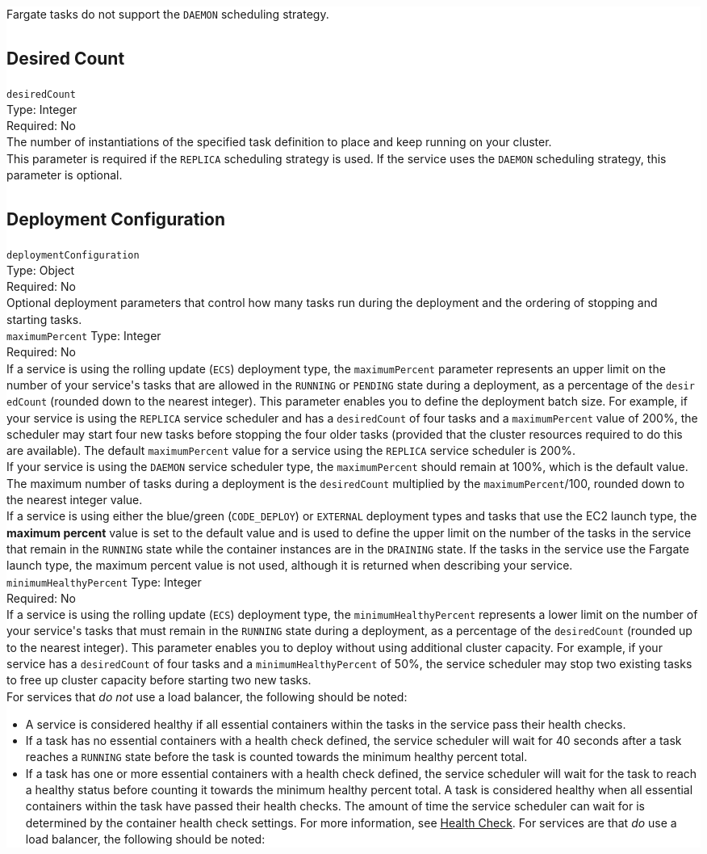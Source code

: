 Fargate tasks do not support the `DAEMON` scheduling strategy\.

## Desired Count<a name="sd-desiredcount"></a>

`desiredCount`  
Type: Integer  
Required: No  
The number of instantiations of the specified task definition to place and keep running on your cluster\.  
This parameter is required if the `REPLICA` scheduling strategy is used\. If the service uses the `DAEMON` scheduling strategy, this parameter is optional\.

## Deployment Configuration<a name="sd-deploymentconfiguration"></a>

`deploymentConfiguration`  
Type: Object  
Required: No  
Optional deployment parameters that control how many tasks run during the deployment and the ordering of stopping and starting tasks\.    
`maximumPercent`  <a name="maximumPercent"></a>
Type: Integer  
Required: No  
If a service is using the rolling update \(`ECS`\) deployment type, the `maximumPercent` parameter represents an upper limit on the number of your service's tasks that are allowed in the `RUNNING` or `PENDING` state during a deployment, as a percentage of the `desiredCount` \(rounded down to the nearest integer\)\. This parameter enables you to define the deployment batch size\. For example, if your service is using the `REPLICA` service scheduler and has a `desiredCount` of four tasks and a `maximumPercent` value of 200%, the scheduler may start four new tasks before stopping the four older tasks \(provided that the cluster resources required to do this are available\)\. The default `maximumPercent` value for a service using the `REPLICA` service scheduler is 200%\.  
If your service is using the `DAEMON` service scheduler type, the `maximumPercent` should remain at 100%, which is the default value\.  
The maximum number of tasks during a deployment is the `desiredCount` multiplied by the `maximumPercent`/100, rounded down to the nearest integer value\.  
If a service is using either the blue/green \(`CODE_DEPLOY`\) or `EXTERNAL` deployment types and tasks that use the EC2 launch type, the **maximum percent** value is set to the default value and is used to define the upper limit on the number of the tasks in the service that remain in the `RUNNING` state while the container instances are in the `DRAINING` state\. If the tasks in the service use the Fargate launch type, the maximum percent value is not used, although it is returned when describing your service\.  
`minimumHealthyPercent`  <a name="minimumHealthyPercent"></a>
Type: Integer  
Required: No  
If a service is using the rolling update \(`ECS`\) deployment type, the `minimumHealthyPercent` represents a lower limit on the number of your service's tasks that must remain in the `RUNNING` state during a deployment, as a percentage of the `desiredCount` \(rounded up to the nearest integer\)\. This parameter enables you to deploy without using additional cluster capacity\. For example, if your service has a `desiredCount` of four tasks and a `minimumHealthyPercent` of 50%, the service scheduler may stop two existing tasks to free up cluster capacity before starting two new tasks\.   
For services that *do not* use a load balancer, the following should be noted:  
+ A service is considered healthy if all essential containers within the tasks in the service pass their health checks\.
+ If a task has no essential containers with a health check defined, the service scheduler will wait for 40 seconds after a task reaches a `RUNNING` state before the task is counted towards the minimum healthy percent total\.
+ If a task has one or more essential containers with a health check defined, the service scheduler will wait for the task to reach a healthy status before counting it towards the minimum healthy percent total\. A task is considered healthy when all essential containers within the task have passed their health checks\. The amount of time the service scheduler can wait for is determined by the container health check settings\. For more information, see [Health Check](task_definition_parameters.md#container_definition_healthcheck)\. 
For services are that *do* use a load balancer, the following should be noted:  